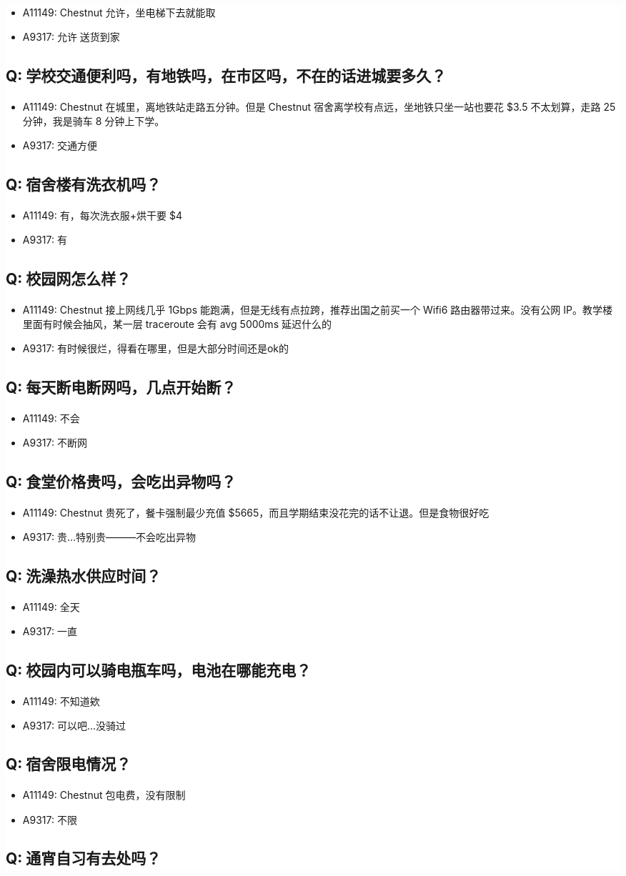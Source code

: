 - A11149: Chestnut 允许，坐电梯下去就能取

- A9317: 允许 送货到家

## Q: 学校交通便利吗，有地铁吗，在市区吗，不在的话进城要多久？

- A11149: Chestnut 在城里，离地铁站走路五分钟。但是 Chestnut 宿舍离学校有点远，坐地铁只坐一站也要花 $3.5 不太划算，走路 25 分钟，我是骑车 8 分钟上下学。

- A9317: 交通方便

## Q: 宿舍楼有洗衣机吗？

- A11149: 有，每次洗衣服+烘干要 $4

- A9317: 有

## Q: 校园网怎么样？

- A11149: Chestnut 接上网线几乎 1Gbps 能跑满，但是无线有点拉跨，推荐出国之前买一个 Wifi6 路由器带过来。没有公网 IP。教学楼里面有时候会抽风，某一层 traceroute 会有 avg 5000ms 延迟什么的

- A9317: 有时候很烂，得看在哪里，但是大部分时间还是ok的

## Q: 每天断电断网吗，几点开始断？

- A11149: 不会

- A9317: 不断网

## Q: 食堂价格贵吗，会吃出异物吗？

- A11149: Chestnut 贵死了，餐卡强制最少充值 $5665，而且学期结束没花完的话不让退。但是食物很好吃

- A9317: 贵…特别贵———不会吃出异物

## Q: 洗澡热水供应时间？

- A11149: 全天

- A9317: 一直

## Q: 校园内可以骑电瓶车吗，电池在哪能充电？

- A11149: 不知道欸

- A9317: 可以吧…没骑过

## Q: 宿舍限电情况？

- A11149: Chestnut 包电费，没有限制

- A9317: 不限

## Q: 通宵自习有去处吗？
